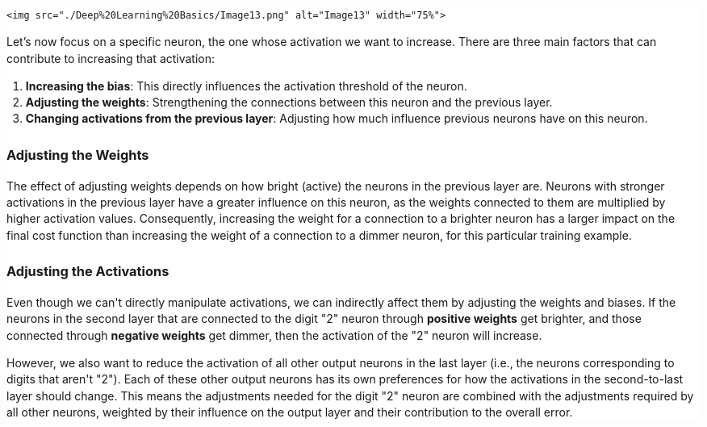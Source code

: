     <img src="./Deep%20Learning%20Basics/Image13.png" alt="Image13" width="75%">
</div>

Let’s now focus on a specific neuron, the one whose activation we want to increase. There are three main factors that can contribute to increasing that activation:

1. **Increasing the bias**: This directly influences the activation threshold of the neuron.
2. **Adjusting the weights**: Strengthening the connections between this neuron and the previous layer.
3. **Changing activations from the previous layer**: Adjusting how much influence previous neurons have on this neuron.

### Adjusting the Weights

The effect of adjusting weights depends on how bright (active) the neurons in the previous layer are. Neurons with stronger activations in the previous layer have a greater influence on this neuron, as the weights connected to them are multiplied by higher activation values. Consequently, increasing the weight for a connection to a brighter neuron has a larger impact on the final cost function than increasing the weight of a connection to a dimmer neuron, for this particular training example.

### Adjusting the Activations

Even though we can't directly manipulate activations, we can indirectly affect them by adjusting the weights and biases. If the neurons in the second layer that are connected to the digit "2" neuron through **positive weights** get brighter, and those connected through **negative weights** get dimmer, then the activation of the "2" neuron will increase.

However, we also want to reduce the activation of all other output neurons in the last layer (i.e., the neurons corresponding to digits that aren't "2"). Each of these other output neurons has its own preferences for how the activations in the second-to-last layer should change. This means the adjustments needed for the digit "2" neuron are combined with the adjustments required by all other neurons, weighted by their influence on the output layer and their contribution to the overall error.
